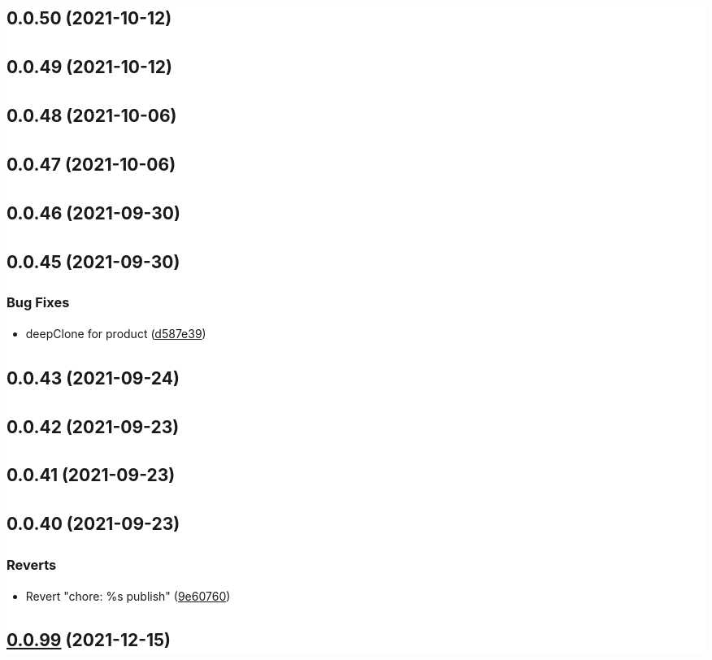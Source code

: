 

## 0.0.50 (2021-10-12)



## 0.0.49 (2021-10-12)



## 0.0.48 (2021-10-06)



## 0.0.47 (2021-10-06)



## 0.0.46 (2021-09-30)



## 0.0.45 (2021-09-30)


### Bug Fixes

* deepClone for product ([d587e39](https://github.com/VirtoCommerce/platform-manager-sdk/commit/d587e39345fcca9a28f8290ba9761e0325e933de))



## 0.0.43 (2021-09-24)



## 0.0.42 (2021-09-23)



## 0.0.41 (2021-09-23)



## 0.0.40 (2021-09-23)


### Reverts

* Revert "chore: %s publish" ([9e60760](https://github.com/VirtoCommerce/platform-manager-sdk/commit/9e607601cfed4e10d4cc33ceb81a408967b82eee))





## [0.0.99](https://github.com/VirtoCommerce/platform-manager-sdk/compare/@virtoshell/ui-theme-dark@0.0.40...@virtoshell/ui-theme-dark@0.0.99) (2021-12-15)
